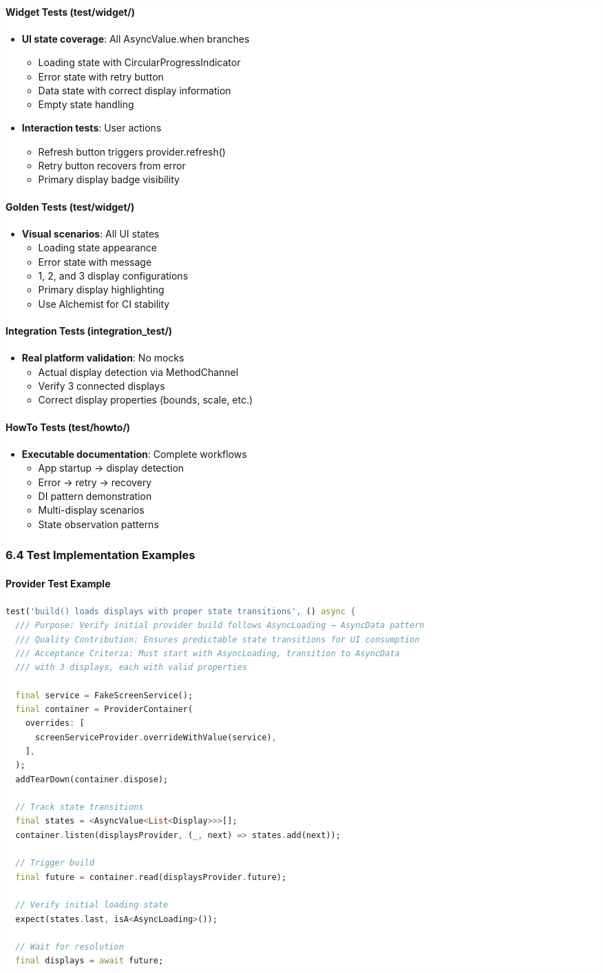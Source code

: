 #### Widget Tests (test/widget/)
- **UI state coverage**: All AsyncValue.when branches
  - Loading state with CircularProgressIndicator
  - Error state with retry button
  - Data state with correct display information
  - Empty state handling
  
- **Interaction tests**: User actions
  - Refresh button triggers provider.refresh()
  - Retry button recovers from error
  - Primary display badge visibility

#### Golden Tests (test/widget/)
- **Visual scenarios**: All UI states
  - Loading state appearance
  - Error state with message
  - 1, 2, and 3 display configurations
  - Primary display highlighting
  - Use Alchemist for CI stability

#### Integration Tests (integration_test/)
- **Real platform validation**: No mocks
  - Actual display detection via MethodChannel
  - Verify 3 connected displays
  - Correct display properties (bounds, scale, etc.)

#### HowTo Tests (test/howto/)
- **Executable documentation**: Complete workflows
  - App startup → display detection
  - Error → retry → recovery
  - DI pattern demonstration
  - Multi-display scenarios
  - State observation patterns

### 6.4 Test Implementation Examples

#### Provider Test Example
```dart
test('build() loads displays with proper state transitions', () async {
  /// Purpose: Verify initial provider build follows AsyncLoading → AsyncData pattern
  /// Quality Contribution: Ensures predictable state transitions for UI consumption
  /// Acceptance Criteria: Must start with AsyncLoading, transition to AsyncData
  /// with 3 displays, each with valid properties
  
  final service = FakeScreenService();
  final container = ProviderContainer(
    overrides: [
      screenServiceProvider.overrideWithValue(service),
    ],
  );
  addTearDown(container.dispose);
  
  // Track state transitions
  final states = <AsyncValue<List<Display>>>[];
  container.listen(displaysProvider, (_, next) => states.add(next));
  
  // Trigger build
  final future = container.read(displaysProvider.future);
  
  // Verify initial loading state
  expect(states.last, isA<AsyncLoading>());
  
  // Wait for resolution
  final displays = await future;
```